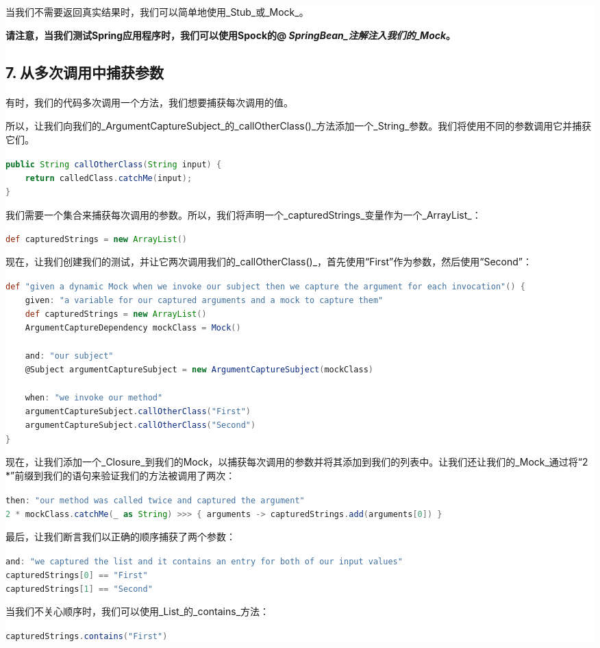 当我们不需要返回真实结果时，我们可以简单地使用_Stub_或_Mock_。

**请注意，当我们测试Spring应用程序时，我们可以使用Spock的@ _SpringBean_注解注入我们的_Mock_。**

## 7. 从多次调用中捕获参数

有时，我们的代码多次调用一个方法，我们想要捕获每次调用的值。

所以，让我们向我们的_ArgumentCaptureSubject_的_callOtherClass()_方法添加一个_String_参数。我们将使用不同的参数调用它并捕获它们。

```java
public String callOtherClass(String input) {
    return calledClass.catchMe(input);
}
```

我们需要一个集合来捕获每次调用的参数。所以，我们将声明一个_capturedStrings_变量作为一个_ArrayList_：

```groovy
def capturedStrings = new ArrayList()
```

现在，让我们创建我们的测试，并让它两次调用我们的_callOtherClass()_，首先使用“First”作为参数，然后使用“Second”：

```groovy
def "given a dynamic Mock when we invoke our subject then we capture the argument for each invocation"() {
    given: "a variable for our captured arguments and a mock to capture them"
    def capturedStrings = new ArrayList()
    ArgumentCaptureDependency mockClass = Mock()

    and: "our subject"
    @Subject argumentCaptureSubject = new ArgumentCaptureSubject(mockClass)

    when: "we invoke our method"
    argumentCaptureSubject.callOtherClass("First")
    argumentCaptureSubject.callOtherClass("Second")
}
```

现在，让我们添加一个_Closure_到我们的Mock，以捕获每次调用的参数并将其添加到我们的列表中。让我们还让我们的_Mock_通过将“2 \*”前缀到我们的语句来验证我们的方法被调用了两次：

```groovy
then: "our method was called twice and captured the argument"
2 * mockClass.catchMe(_ as String) >>> { arguments -> capturedStrings.add(arguments[0]) }
```

最后，让我们断言我们以正确的顺序捕获了两个参数：

```groovy
and: "we captured the list and it contains an entry for both of our input values"
capturedStrings[0] == "First"
capturedStrings[1] == "Second"
```

当我们不关心顺序时，我们可以使用_List_的_contains_方法：

```groovy
capturedStrings.contains("First")
```
